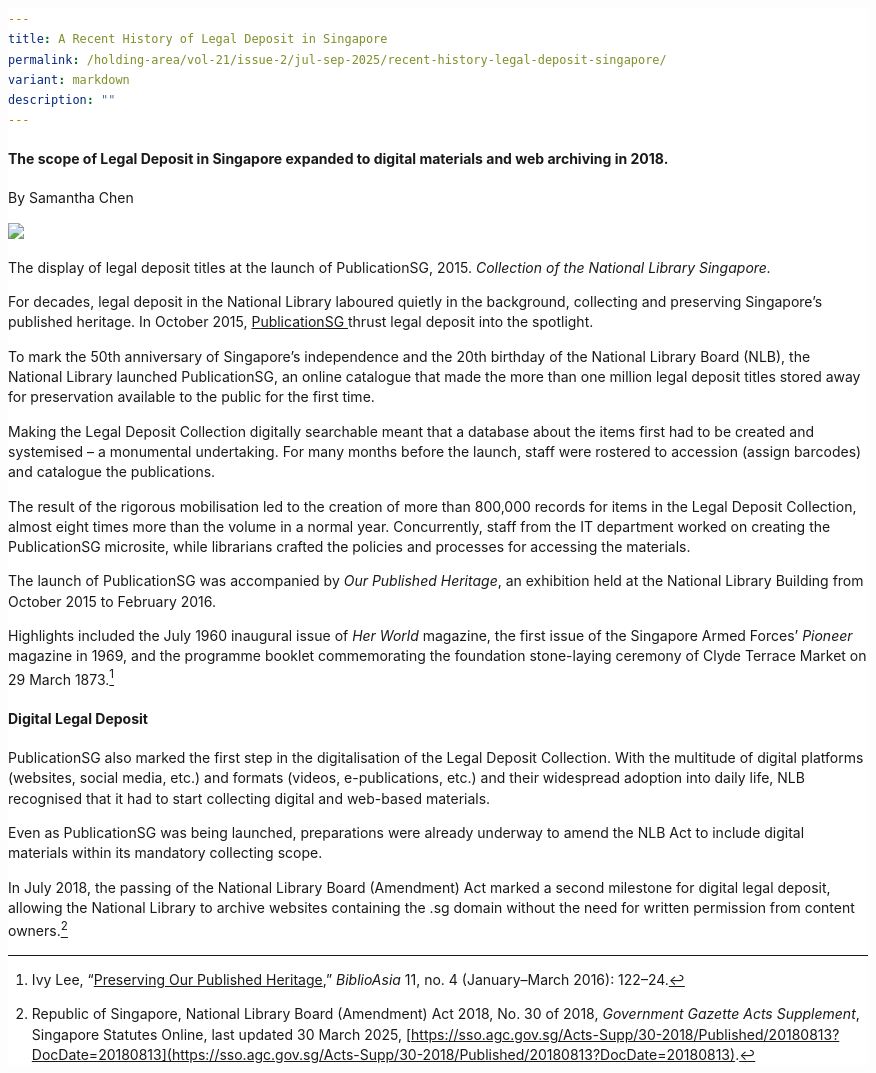 ```yaml
---
title: A Recent History of Legal Deposit in Singapore
permalink: /holding-area/vol-21/issue-2/jul-sep-2025/recent-history-legal-deposit-singapore/
variant: markdown
description: ""
---
```

#### The scope of Legal Deposit in Singapore expanded to digital materials and web archiving in 2018.  
By Samantha Chen

![](/images/Vol%2021%20Issue%202/Legal%20Deposit/history_main.jpg)
<div style="background-color:white;"> The display of legal deposit titles at the launch of PublicationSG, 2015. <i> Collection of the National Library Singapore.  </i></div>

For decades, legal deposit in the National Library laboured quietly in the background, collecting and preserving Singapore’s published heritage. In October 2015, [PublicationSG ](https://eresources.nlb.gov.sg/publicationsg/) thrust legal deposit into the spotlight. &nbsp;

To mark the 50th anniversary of Singapore’s independence and the 20th birthday of the National Library Board (NLB), the National Library launched PublicationSG, an online catalogue that made the more than one million legal deposit titles stored away for preservation available to the public for the first time.&nbsp;

Making the Legal Deposit Collection digitally searchable meant that a database about the items first had to be created and systemised – a monumental undertaking. For many months before the launch, staff were rostered to accession (assign barcodes) and catalogue the publications.&nbsp;

The result of the rigorous mobilisation led to the creation of more than 800,000 records for items in the Legal Deposit Collection, almost eight times more than the volume in a normal year. Concurrently, staff from the IT department worked on creating the PublicationSG microsite, while librarians crafted the policies and processes for accessing the materials.&nbsp;


The launch of PublicationSG was accompanied by&nbsp;_Our Published Heritage_, an exhibition held at the National Library Building from October 2015 to February 2016.

Highlights included the July 1960 inaugural issue of _Her World_ magazine, the first issue of the Singapore Armed Forces’ _Pioneer_ magazine in 1969, and the programme booklet commemorating the foundation stone-laying ceremony of Clyde Terrace Market on 29 March 1873.[^1]

#### **Digital Legal Deposit**

PublicationSG also marked the first step in the digitalisation of the Legal Deposit Collection. With the multitude of digital platforms (websites, social media, etc.) and formats (videos, e-publications, etc.) and their widespread adoption into daily life, NLB recognised that it had to start collecting digital and web-based materials.&nbsp;

Even as PublicationSG was being launched, preparations were already underway to amend the NLB Act to include digital materials within its mandatory collecting scope.&nbsp;

In July 2018, the passing of the National Library Board (Amendment) Act marked a second milestone for digital legal deposit, allowing the National Library to archive websites containing the .sg domain without the need for written permission from content owners.[^2]


[^1]:  Ivy Lee, “[Preserving Our Published Heritage](https://biblioasia.nlb.gov.sg/vol-11/issue-4/jan-mar-2016/preservation-published-heritage-national-library-legal-deposit/),” _BiblioAsia_ 11, no. 4 (January–March 2016): 122–24.
[^2]: Republic of Singapore, National Library Board (Amendment) Act 2018, No. 30 of 2018, _Government Gazette Acts Supplement_, Singapore Statutes Online, last updated 30 March 2025, [https://sso.agc.gov.sg/Acts-Supp/30-2018/Published/20180813?DocDate=20180813](https://sso.agc.gov.sg/Acts-Supp/30-2018/Published/20180813?DocDate=20180813).
[^3]: Hedwig Anuar, “[Singapore’s National Library](https://eresources.nlb.gov.sg/newspapers/digitised/article/stannual19620101-1.2.45),” _Straits Times Annual_, 1 January 1962, 58–59. (From NewspaperSG)
[^4]: Un Hon Hing, “[Not the Way to Encourage Local Writers](https://eresources.nlb.gov.sg/newspapers/digitised/article/straitstimes19761030-1.2.48.1),” _Straits Times_, 30 October 1976, 11. (From NewspaperSG)
[^5]: E. Klass, “[Why Locally-Printed Books Must Go to N-Library](https://eresources.nlb.gov.sg/newspapers/digitised/article/straitstimes19761108-1.2.97),” _Straits Times_, 8 November 1976, 14. (From NewspaperSG)
[^6]: Lee Xuan Jin, “First Experience with PublicationSG,” Lycheekoala (blog), 24 September 2020, [https://lycheekoala.wordpress.com/2020/09/24/first-experience-with-publication-sg/.](https://lycheekoala.wordpress.com/2020/09/24/first-experience-with-publication-sg/)
[^7]: National Library Board Singapore, “Memes,” PublicationSG, accessed 30 March 2025, [https://eresources.nlb.gov.sg/publicationsg/collections.html?id=39a433a9-d24c-405d-817c-e13cd0630d2c](https://eresources.nlb.gov.sg/publicationsg/collections.html?id=39a433a9-d24c-405d-817c-e13cd0630d2c). &nbsp;
[^8]: “Did You Swing Back Then?” _Straits Times_, 8 April 2000, 14. (From Newslink via NLB’s [eResources](https://eresources.nlb.gov.sg/) website)
[^9]: “IFLA Submits Comments on WIPO Artificial Intelligence and Intellectual Property,” International Federation of Library Associations and Institutions, 17 February 2020, [https://www.ifla.org/news/ifla-submits-comments-on-wipo-artificial-intelligence-issues-paper/](https://www.ifla.org/news/ifla-submits-comments-on-wipo-artificial-intelligence-issues-paper/).
[^10]: “Meet Lynn Wong,” Lynn Wong, accessed 30 March 2025, [https://lynnwong.com/](https://lynnwong.com/); Lynn Wong Yuqing (@lynnwyq), Instagram, accessed 30 March 2025,&nbsp; [https://www.instagram.com/lynnwyq/](https://www.instagram.com/lynnwyq/).
[^11]: Sri Warisan Som Said Performing Arts Ltd, Facebook, accessed 30 March 2025, [https://www.facebook.com/groups/sriwarisan/](https://www.facebook.com/groups/sriwarisan/).